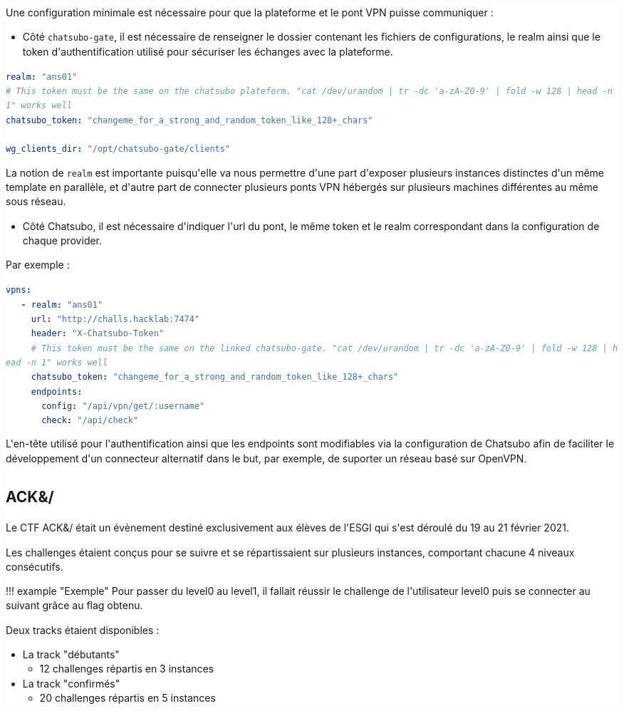 Une configuration minimale est nécessaire pour que la plateforme et le pont VPN puisse communiquer :

+ Côté `chatsubo-gate`, il est nécessaire de renseigner le dossier contenant les fichiers de configurations, le realm ainsi que le token d'authentification utilisé pour sécuriser les échanges avec la plateforme.

```yaml
realm: "ans01"
# This token must be the same on the chatsubo plateform. "cat /dev/urandom | tr -dc 'a-zA-Z0-9' | fold -w 128 | head -n 1" works well
chatsubo_token: "changeme_for_a_strong_and_random_token_like_128+_chars" 

wg_clients_dir: "/opt/chatsubo-gate/clients"
``` 

La notion de `realm` est importante puisqu'elle va nous permettre d'une part d'exposer plusieurs instances distinctes d'un même template en parallèle, et d'autre part de connecter plusieurs ponts VPN hébergés sur plusieurs machines différentes au même sous réseau.

+ Côté Chatsubo, il est nécessaire d'indiquer l'url du pont, le même token et le realm correspondant dans la configuration de chaque provider.

Par exemple :

```yaml
vpns:
   - realm: "ans01"
     url: "http://challs.hacklab:7474"
     header: "X-Chatsubo-Token"
	 # This token must be the same on the linked chatsubo-gate. "cat /dev/urandom | tr -dc 'a-zA-Z0-9' | fold -w 128 | head -n 1" works well
	 chatsubo_token: "changeme_for_a_strong_and_random_token_like_128+_chars" 
     endpoints:
       config: "/api/vpn/get/:username"
       check: "/api/check"
``` 

L'en-tête utilisé pour l'authentification ainsi que les endpoints sont modifiables via la configuration de Chatsubo afin de faciliter le développement d'un connecteur alternatif dans le but, par exemple, de suporter un réseau basé sur OpenVPN.

## ACK&/

Le CTF ACK&/ était un évènement destiné exclusivement aux élèves de l'ESGI qui s'est déroulé du 19 au 21 février 2021.

Les challenges étaient conçus pour se suivre et se répartissaient sur plusieurs instances, comportant chacune 4 niveaux consécutifs.

!!! example "Exemple"
	Pour passer du level0 au level1, il fallait réussir le challenge de l'utilisateur level0 puis se connecter au suivant grâce au flag obtenu.

Deux tracks étaient disponibles :

+ La track "débutants"
	+ 12 challenges répartis en 3 instances
+ La track "confirmés"
	+ 20 challenges répartis en 5 instances
